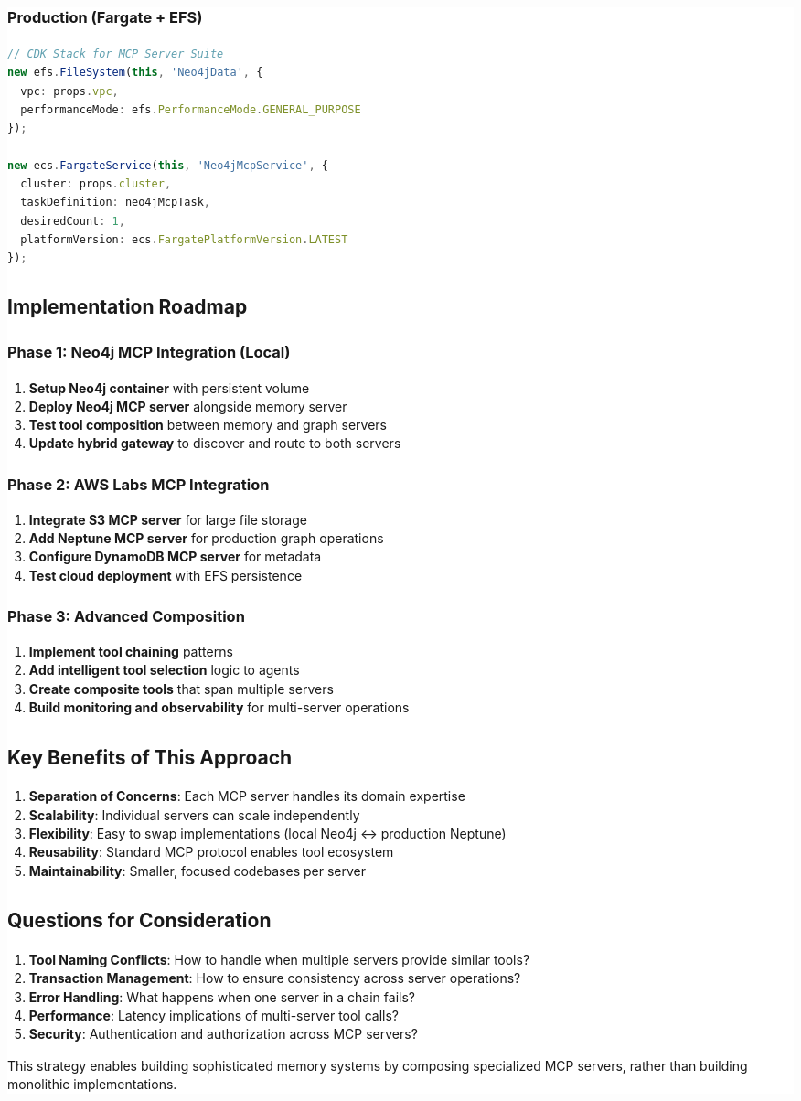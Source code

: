 
### Production (Fargate + EFS)
```typescript
// CDK Stack for MCP Server Suite
new efs.FileSystem(this, 'Neo4jData', {
  vpc: props.vpc,
  performanceMode: efs.PerformanceMode.GENERAL_PURPOSE
});

new ecs.FargateService(this, 'Neo4jMcpService', {
  cluster: props.cluster,
  taskDefinition: neo4jMcpTask,
  desiredCount: 1,
  platformVersion: ecs.FargatePlatformVersion.LATEST
});
```

## Implementation Roadmap

### Phase 1: Neo4j MCP Integration (Local)
1. **Setup Neo4j container** with persistent volume
2. **Deploy Neo4j MCP server** alongside memory server  
3. **Test tool composition** between memory and graph servers
4. **Update hybrid gateway** to discover and route to both servers

### Phase 2: AWS Labs MCP Integration
1. **Integrate S3 MCP server** for large file storage
2. **Add Neptune MCP server** for production graph operations
3. **Configure DynamoDB MCP server** for metadata
4. **Test cloud deployment** with EFS persistence

### Phase 3: Advanced Composition
1. **Implement tool chaining** patterns
2. **Add intelligent tool selection** logic to agents
3. **Create composite tools** that span multiple servers
4. **Build monitoring and observability** for multi-server operations

## Key Benefits of This Approach

1. **Separation of Concerns**: Each MCP server handles its domain expertise
2. **Scalability**: Individual servers can scale independently  
3. **Flexibility**: Easy to swap implementations (local Neo4j ↔ production Neptune)
4. **Reusability**: Standard MCP protocol enables tool ecosystem
5. **Maintainability**: Smaller, focused codebases per server

## Questions for Consideration

1. **Tool Naming Conflicts**: How to handle when multiple servers provide similar tools?
2. **Transaction Management**: How to ensure consistency across server operations?
3. **Error Handling**: What happens when one server in a chain fails?
4. **Performance**: Latency implications of multi-server tool calls?
5. **Security**: Authentication and authorization across MCP servers?

This strategy enables building sophisticated memory systems by composing specialized MCP servers, rather than building monolithic implementations.